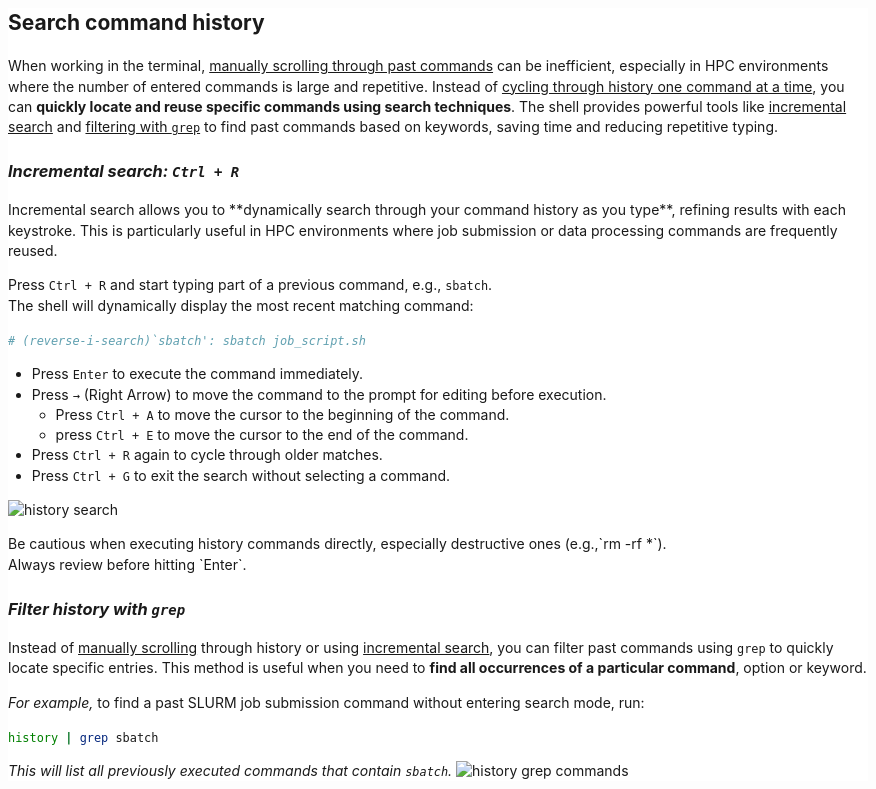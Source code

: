 
## **Search command history**

When working in the terminal, [manually scrolling through past commands](#access-past-commands-history) can be inefficient, 
especially in HPC environments where the number of entered commands is large and repetitive. 
Instead of [cycling through history one command at a time](#navigate-history-with-keyboard), you can **quickly locate and reuse specific commands using search techniques**. The shell provides powerful tools like [incremental search](#incremental-search-ctrl--r) and [filtering with `grep`](#filter-history-with-grep) 
to find past commands based on keywords, saving time and reducing repetitive typing.

### *Incremental search: `Ctrl + R`*

<div id="info-alerts-1" class="highlighted highlighted--note ">
<div class="highlighted__body"  markdown="1">
Incremental search allows you to **dynamically search through your command history as you type**, refining results with each keystroke. 
This is particularly useful in HPC environments where job submission or data processing commands are frequently reused.
</div></div>

Press `Ctrl + R` and start typing part of a previous command, e.g., `sbatch`. <br>
The shell will dynamically display the most recent matching command:
```bash
# (reverse-i-search)`sbatch': sbatch job_script.sh
```
* Press `Enter` to execute the command immediately.
* Press `→` (Right Arrow) to move the command to the prompt for editing before execution.
    * Press `Ctrl + A` to move the cursor to the beginning of the command.
    * press `Ctrl + E` to move the cursor to the end of the command.
* Press `Ctrl + R` again to cycle through older matches.
* Press `Ctrl + G` to exit the search without selecting a command.

![history search](../../assets/img/history_search.gif)

<div id="info-alerts-1" class="highlighted highlighted--warning ">
<div class="highlighted__body"  markdown="1">
Be cautious when executing history commands directly, especially destructive ones (e.g.,`rm -rf *`). <br>
Always review before hitting `Enter`.
</div></div>

### *Filter history with `grep`*

Instead of [manually scrolling](#navigate-history-with-keyboard) through history or using [incremental search](#incremental-search-ctrl--r), 
you can filter past commands using `grep` to quickly locate specific entries. 
This method is useful when you need to **find all occurrences of a particular command**, option or keyword.

*For example,* to find a past SLURM job submission command without entering search mode, run:
```bash
history | grep sbatch
```
*This will list all previously executed commands that contain `sbatch`.*
![history grep commands](../../assets/img/history_grep_commands.png)
